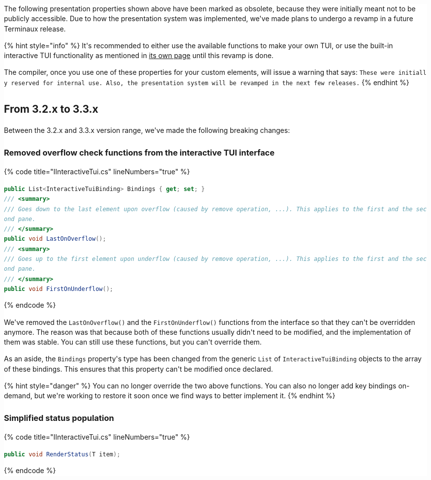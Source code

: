 The following presentation properties shown above have been marked as obsolete, because they were initially meant not to be publicly accessible. Due to how the presentation system was implemented, we've made plans to undergo a revamp in a future Terminaux release.

{% hint style="info" %}
It's recommended to either use the available functions to make your own TUI, or use the built-in interactive TUI functionality as mentioned in [its own page](../usage/console-tools/textual-ui/interactive-tui.md) until this revamp is done.

The compiler, once you use one of these properties for your custom elements, will issue a warning that says: `These were initially reserved for internal use. Also, the presentation system will be revamped in the next few releases.`
{% endhint %}

## From 3.2.x to 3.3.x

Between the 3.2.x and 3.3.x version range, we've made the following breaking changes:

### Removed overflow check functions from the interactive TUI interface

{% code title="IInteractiveTui.cs" lineNumbers="true" %}
```csharp
public List<InteractiveTuiBinding> Bindings { get; set; }
/// <summary>
/// Goes down to the last element upon overflow (caused by remove operation, ...). This applies to the first and the second pane.
/// </summary>
public void LastOnOverflow();
/// <summary>
/// Goes up to the first element upon underflow (caused by remove operation, ...). This applies to the first and the second pane.
/// </summary>
public void FirstOnUnderflow();
```
{% endcode %}

We've removed the `LastOnOverflow()` and the `FirstOnUnderflow()` functions from the interface so that they can't be overridden anymore. The reason was that because both of these functions usually didn't need to be modified, and the implementation of them was stable. You can still use these functions, but you can't override them.

As an aside, the `Bindings` property's type has been changed from the generic `List` of `InteractiveTuiBinding` objects to the array of these bindings. This ensures that this property can't be modified once declared.

{% hint style="danger" %}
You can no longer override the two above functions. You can also no longer add key bindings on-demand, but we're working to restore it soon once we find ways to better implement it.
{% endhint %}

### Simplified status population

{% code title="IInteractiveTui.cs" lineNumbers="true" %}
```csharp
public void RenderStatus(T item);
```
{% endcode %}
